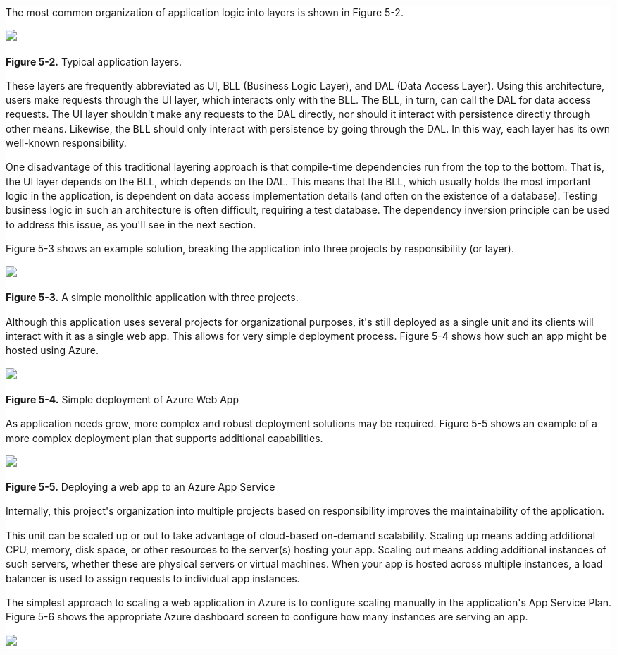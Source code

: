 The most common organization of application logic into layers is shown in Figure 5-2.

![](./media/image5-2.png)

**Figure 5-2.** Typical application layers.

These layers are frequently abbreviated as UI, BLL (Business Logic Layer), and DAL (Data Access Layer). Using this architecture, users make requests through the UI layer, which interacts only with the BLL. The BLL, in turn, can call the DAL for data access requests. The UI layer shouldn't make any requests to the DAL directly, nor should it interact with persistence directly through other means. Likewise, the BLL should only interact with persistence by going through the DAL. In this way, each layer has its own well-known responsibility.

One disadvantage of this traditional layering approach is that compile-time dependencies run from the top to the bottom. That is, the UI layer depends on the BLL, which depends on the DAL. This means that the BLL, which usually holds the most important logic in the application, is dependent on data access implementation details (and often on the existence of a database). Testing business logic in such an architecture is often difficult, requiring a test database. The dependency inversion principle can be used to address this issue, as you'll see in the next section.

Figure 5-3 shows an example solution, breaking the application into three projects by responsibility (or layer).

![](./media/image5-3.png)

**Figure 5-3.** A simple monolithic application with three projects.

Although this application uses several projects for organizational purposes, it's still deployed as a single unit and its clients will interact with it as a single web app. This allows for very simple deployment process. Figure 5-4 shows how such an app might be hosted using Azure.

![](./media/image5-4.png)

**Figure 5-4.** Simple deployment of Azure Web App

As application needs grow, more complex and robust deployment solutions may be required. Figure 5-5 shows an example of a more complex deployment plan that supports additional capabilities.

![](./media/image5-5.png)

**Figure 5-5.** Deploying a web app to an Azure App Service

Internally, this project's organization into multiple projects based on responsibility improves the maintainability of the application.

This unit can be scaled up or out to take advantage of cloud-based on-demand scalability. Scaling up means adding additional CPU, memory, disk space, or other resources to the server(s) hosting your app. Scaling out means adding additional instances of such servers, whether these are physical servers or virtual machines. When your app is hosted across multiple instances, a load balancer is used to assign requests to individual app instances.

The simplest approach to scaling a web application in Azure is to configure scaling manually in the application's App Service Plan. Figure 5-6 shows the appropriate Azure dashboard screen to configure how many instances are serving an app.

![](./media/image5-6.png)
